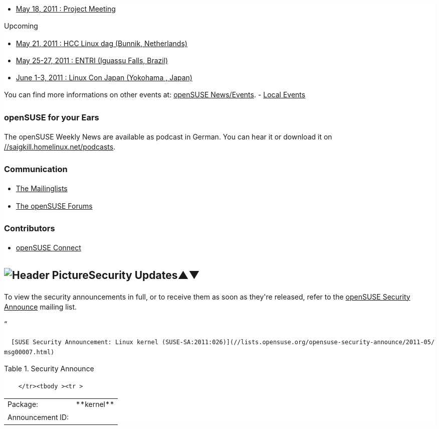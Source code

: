   * [May 18, 2011 : Project Meeting](//news.opensuse.org/2010/02/09/opensuse-project-meetings/)

Upcoming

  * [May 21, 2011 : HCC Linux dag (Bunnik, Netherlands)](//groepen.hcc.nl/nieuwsnieuws-linux-themadag.html)

  * [May 25-27, 2011 : ENTRI (Iguassu Falls, Brazil)](//latinoware.org/entri)

  * [June 1-3, 2011 : Linux Con Japan (Yokohama , Japan)](//events.linuxfoundation.org/events/linuxcon-japan)

You can find more informations on other events at: [openSUSE News/Events](//news.opensuse.org/category/events/). - [Local Events](//en.opensuse.org/openSUSE:Ambassadors_events)

### openSUSE for your Ears

The openSUSE Weekly News are available as podcast in German. You can hear it or download
      it on [//saigkill.homelinux.net/podcasts](//saigkill.homelinux.net/podcasts). 

### Communication

  * [The Mailinglists](//lists.opensuse.org/)

  * [The openSUSE Forums](//forums.opensuse.org)

### Contributors

  * [openSUSE Connect](//connect.opensuse.org)

## ![Header Picture](//saigkill.homelinux.net/images/Logo-SecurityUpdates.png)Security Updates▲▼

To view the security announcements in full, or to receive them as soon as they're released,
    refer to the [openSUSE Security Announce](//lists.opensuse.org/opensuse-security-announce/) mailing list.

“


      [SUSE Security Announcement: Linux kernel (SUSE-SA:2011:026)](//lists.opensuse.org/opensuse-security-announce/2011-05/msg00007.html)
    

<table frame="void" id="id320104" >Table 1. Security Announce<tr >
          
          
        </tr><tbody ><tr >
          
<td >Package:
</td>
          
<td >
            **kernel**
          
</td>
        </tr><tr >
          
<td >Announcement ID:
</td>
          